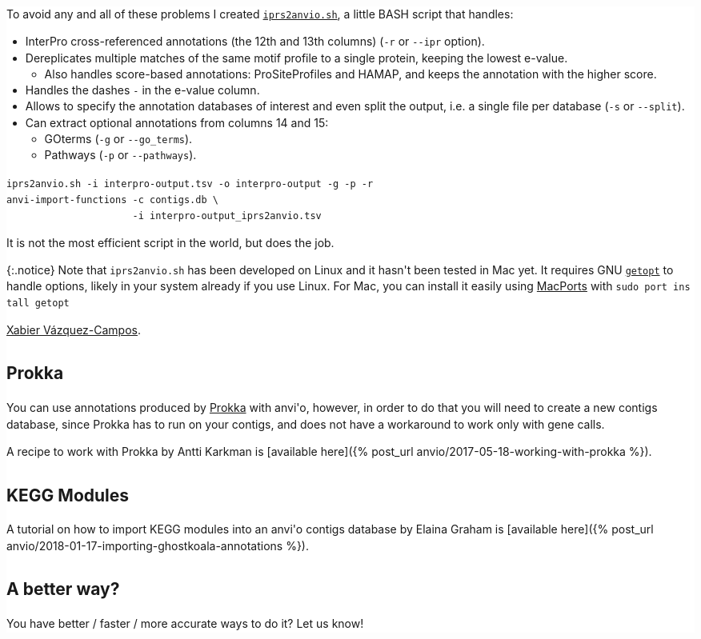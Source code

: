 To avoid any and all of these problems I created [`iprs2anvio.sh`](https://github.com/xvazquezc/stuff/blob/master/iprs2anvio.sh), a little BASH script that handles:

* InterPro cross-referenced annotations (the 12th and 13th columns) (`-r` or `--ipr` option).
* Dereplicates multiple matches of the same motif profile to a single protein, keeping the lowest e-value.
  + Also handles score-based annotations: ProSiteProfiles and HAMAP, and keeps the annotation with the higher score.
* Handles the dashes `-` in the e-value column.
* Allows to specify the annotation databases of interest and even split the output, i.e. a single file per database (`-s` or `--split`).
* Can extract optional annotations from columns 14 and 15:
  + GOterms (`-g` or `--go_terms`).
  + Pathways (`-p` or `--pathways`).

```
iprs2anvio.sh -i interpro-output.tsv -o interpro-output -g -p -r
anvi-import-functions -c contigs.db \
                      -i interpro-output_iprs2anvio.tsv
```

It is not the most efficient script in the world, but does the job.

{:.notice}
Note that `iprs2anvio.sh` has been developed on Linux and it hasn't been tested in Mac yet. It requires GNU [`getopt`](https://www.gnu.org/software/libc/manual/html_node/Getopt.html) to handle options, likely in your system already if you use Linux. For Mac, you can install it easily using [MacPorts](https://www.macports.org/install.php) with `sudo port install getopt`


[Xabier Vázquez-Campos](https://twitter.com/XabiVC).
</div>


## Prokka

You can use annotations produced by [Prokka](https://github.com/tseemann/prokka) with anvi'o, however, in order to do that you will need to create a new contigs database, since Prokka has to run on your contigs, and does not have a workaround to work only with gene calls. 

A recipe to work with Prokka by Antti Karkman is [available here]({% post_url anvio/2017-05-18-working-with-prokka %}).


## KEGG Modules

A tutorial on how to import KEGG modules into an anvi'o contigs database by Elaina Graham is [available here]({% post_url anvio/2018-01-17-importing-ghostkoala-annotations %}).

## A better way?

You have better / faster / more accurate ways to do it? Let us know!
